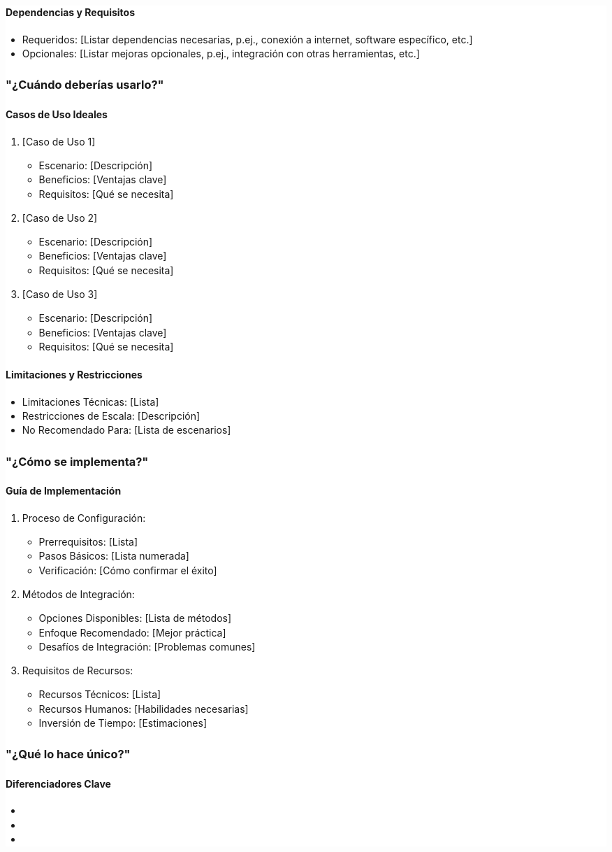 #### Dependencias y Requisitos
- Requeridos: [Listar dependencias necesarias, p.ej., conexión a internet, software específico, etc.]
- Opcionales: [Listar mejoras opcionales, p.ej., integración con otras herramientas, etc.]

### "¿Cuándo deberías usarlo?"

#### Casos de Uso Ideales
1. [Caso de Uso 1]
   - Escenario: [Descripción]
   - Beneficios: [Ventajas clave]
   - Requisitos: [Qué se necesita]

2. [Caso de Uso 2]
   - Escenario: [Descripción]
   - Beneficios: [Ventajas clave]
   - Requisitos: [Qué se necesita]

3. [Caso de Uso 3]
   - Escenario: [Descripción]
   - Beneficios: [Ventajas clave]
   - Requisitos: [Qué se necesita]

#### Limitaciones y Restricciones
- Limitaciones Técnicas: [Lista]
- Restricciones de Escala: [Descripción]
- No Recomendado Para: [Lista de escenarios]

### "¿Cómo se implementa?"

#### Guía de Implementación
1. Proceso de Configuración:
   - Prerrequisitos: [Lista]
   - Pasos Básicos: [Lista numerada]
   - Verificación: [Cómo confirmar el éxito]

2. Métodos de Integración:
   - Opciones Disponibles: [Lista de métodos]
   - Enfoque Recomendado: [Mejor práctica]
   - Desafíos de Integración: [Problemas comunes]

3. Requisitos de Recursos:
   - Recursos Técnicos: [Lista]
   - Recursos Humanos: [Habilidades necesarias]
   - Inversión de Tiempo: [Estimaciones]

### "¿Qué lo hace único?"

#### Diferenciadores Clave
- [Diferenciador 1]: [Descripción]
- [Diferenciador 2]: [Descripción]
- [Diferenciador 3]: [Descripción]
